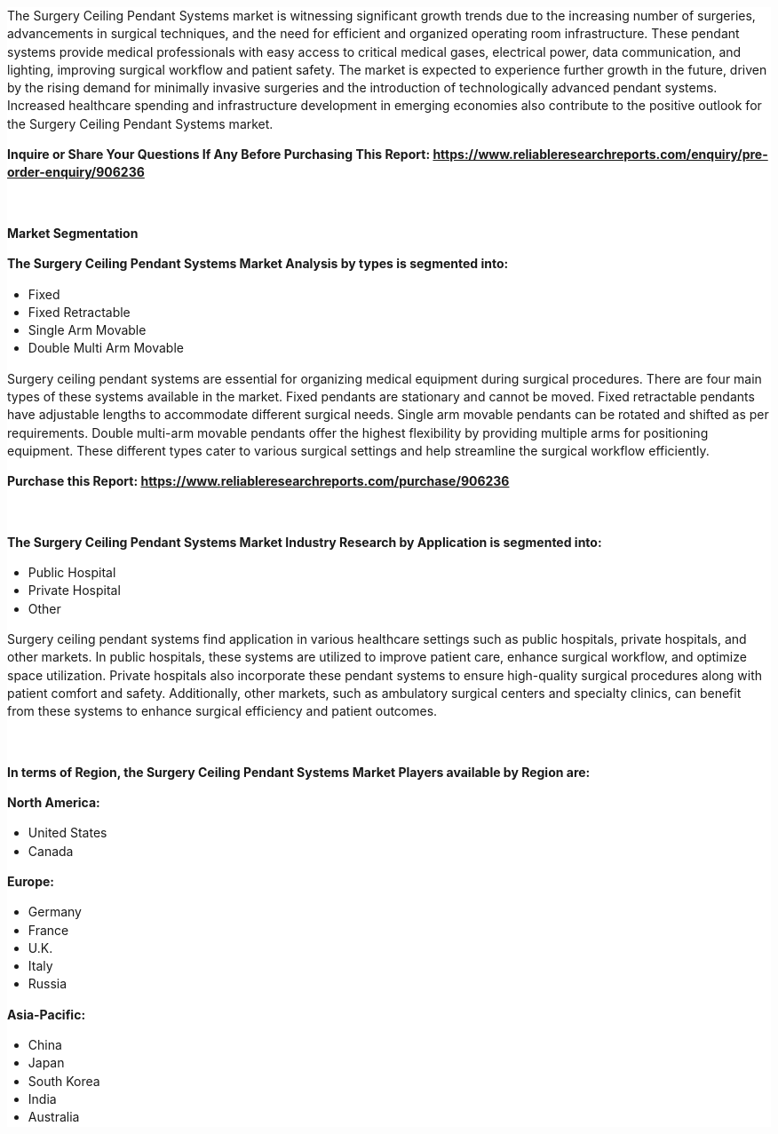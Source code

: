 <p><p>The Surgery Ceiling Pendant Systems market is witnessing significant growth trends due to the increasing number of surgeries, advancements in surgical techniques, and the need for efficient and organized operating room infrastructure. These pendant systems provide medical professionals with easy access to critical medical gases, electrical power, data communication, and lighting, improving surgical workflow and patient safety. The market is expected to experience further growth in the future, driven by the rising demand for minimally invasive surgeries and the introduction of technologically advanced pendant systems. Increased healthcare spending and infrastructure development in emerging economies also contribute to the positive outlook for the Surgery Ceiling Pendant Systems market.</p></p>
<p><strong>Inquire or Share Your Questions If Any Before Purchasing This Report: <a href="https://www.reliableresearchreports.com/enquiry/pre-order-enquiry/906236">https://www.reliableresearchreports.com/enquiry/pre-order-enquiry/906236</a></strong></p>
<p>&nbsp;</p>
<p><strong>Market Segmentation</strong></p>
<p><strong>The Surgery Ceiling Pendant Systems Market Analysis by types is segmented into:</strong></p>
<p><ul><li>Fixed</li><li>Fixed Retractable</li><li>Single Arm Movable</li><li>Double Multi Arm Movable</li></ul></p>
<p><p>Surgery ceiling pendant systems are essential for organizing medical equipment during surgical procedures. There are four main types of these systems available in the market. Fixed pendants are stationary and cannot be moved. Fixed retractable pendants have adjustable lengths to accommodate different surgical needs. Single arm movable pendants can be rotated and shifted as per requirements. Double multi-arm movable pendants offer the highest flexibility by providing multiple arms for positioning equipment. These different types cater to various surgical settings and help streamline the surgical workflow efficiently.</p></p>
<p><strong>Purchase this Report:&nbsp;<a href="https://www.reliableresearchreports.com/purchase/906236">https://www.reliableresearchreports.com/purchase/906236</a></strong></p>
<p>&nbsp;</p>
<p><strong>The Surgery Ceiling Pendant Systems Market Industry Research by Application is segmented into:</strong></p>
<p><ul><li>Public Hospital</li><li>Private Hospital</li><li>Other</li></ul></p>
<p><p>Surgery ceiling pendant systems find application in various healthcare settings such as public hospitals, private hospitals, and other markets. In public hospitals, these systems are utilized to improve patient care, enhance surgical workflow, and optimize space utilization. Private hospitals also incorporate these pendant systems to ensure high-quality surgical procedures along with patient comfort and safety. Additionally, other markets, such as ambulatory surgical centers and specialty clinics, can benefit from these systems to enhance surgical efficiency and patient outcomes.</p></p>
<p>&nbsp;</p>
<p><strong>In terms of Region, the Surgery Ceiling Pendant Systems Market Players available by Region are:</strong></p>
<p>
    <p> <strong> North America: </strong>
        <ul>
            <li>United States</li>
            <li>Canada</li>
        </ul>
        </p> 
    <p> <strong> Europe: </strong>
        <ul>
            <li>Germany</li>
            <li>France</li>
            <li>U.K.</li>
            <li>Italy</li>
            <li>Russia</li>
        </ul>
        </p> 
    <p> <strong> Asia-Pacific: </strong>
        <ul>
            <li>China</li>
            <li>Japan</li>
            <li>South Korea</li>
            <li>India</li>
            <li>Australia</li>